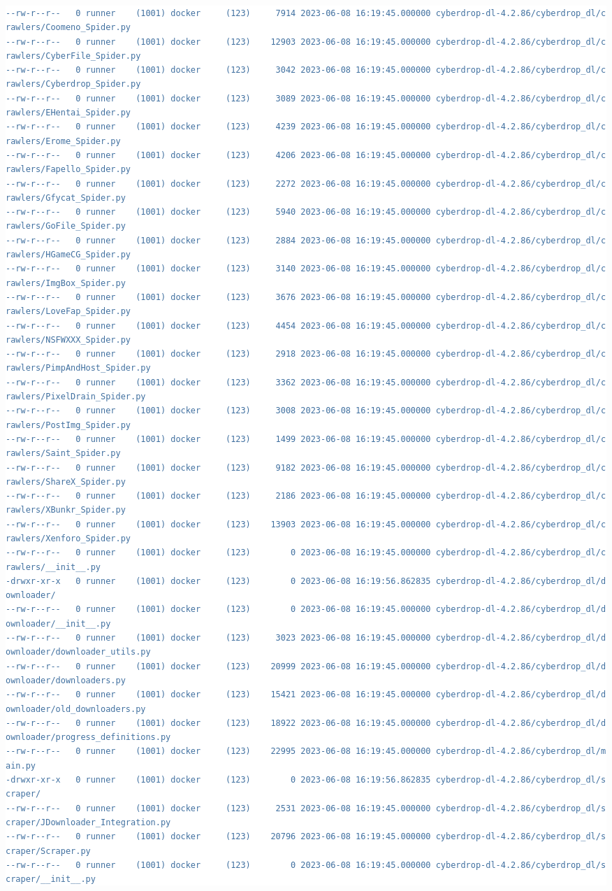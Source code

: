 ```diff
--rw-r--r--   0 runner    (1001) docker     (123)     7914 2023-06-08 16:19:45.000000 cyberdrop-dl-4.2.86/cyberdrop_dl/crawlers/Coomeno_Spider.py
--rw-r--r--   0 runner    (1001) docker     (123)    12903 2023-06-08 16:19:45.000000 cyberdrop-dl-4.2.86/cyberdrop_dl/crawlers/CyberFile_Spider.py
--rw-r--r--   0 runner    (1001) docker     (123)     3042 2023-06-08 16:19:45.000000 cyberdrop-dl-4.2.86/cyberdrop_dl/crawlers/Cyberdrop_Spider.py
--rw-r--r--   0 runner    (1001) docker     (123)     3089 2023-06-08 16:19:45.000000 cyberdrop-dl-4.2.86/cyberdrop_dl/crawlers/EHentai_Spider.py
--rw-r--r--   0 runner    (1001) docker     (123)     4239 2023-06-08 16:19:45.000000 cyberdrop-dl-4.2.86/cyberdrop_dl/crawlers/Erome_Spider.py
--rw-r--r--   0 runner    (1001) docker     (123)     4206 2023-06-08 16:19:45.000000 cyberdrop-dl-4.2.86/cyberdrop_dl/crawlers/Fapello_Spider.py
--rw-r--r--   0 runner    (1001) docker     (123)     2272 2023-06-08 16:19:45.000000 cyberdrop-dl-4.2.86/cyberdrop_dl/crawlers/Gfycat_Spider.py
--rw-r--r--   0 runner    (1001) docker     (123)     5940 2023-06-08 16:19:45.000000 cyberdrop-dl-4.2.86/cyberdrop_dl/crawlers/GoFile_Spider.py
--rw-r--r--   0 runner    (1001) docker     (123)     2884 2023-06-08 16:19:45.000000 cyberdrop-dl-4.2.86/cyberdrop_dl/crawlers/HGameCG_Spider.py
--rw-r--r--   0 runner    (1001) docker     (123)     3140 2023-06-08 16:19:45.000000 cyberdrop-dl-4.2.86/cyberdrop_dl/crawlers/ImgBox_Spider.py
--rw-r--r--   0 runner    (1001) docker     (123)     3676 2023-06-08 16:19:45.000000 cyberdrop-dl-4.2.86/cyberdrop_dl/crawlers/LoveFap_Spider.py
--rw-r--r--   0 runner    (1001) docker     (123)     4454 2023-06-08 16:19:45.000000 cyberdrop-dl-4.2.86/cyberdrop_dl/crawlers/NSFWXXX_Spider.py
--rw-r--r--   0 runner    (1001) docker     (123)     2918 2023-06-08 16:19:45.000000 cyberdrop-dl-4.2.86/cyberdrop_dl/crawlers/PimpAndHost_Spider.py
--rw-r--r--   0 runner    (1001) docker     (123)     3362 2023-06-08 16:19:45.000000 cyberdrop-dl-4.2.86/cyberdrop_dl/crawlers/PixelDrain_Spider.py
--rw-r--r--   0 runner    (1001) docker     (123)     3008 2023-06-08 16:19:45.000000 cyberdrop-dl-4.2.86/cyberdrop_dl/crawlers/PostImg_Spider.py
--rw-r--r--   0 runner    (1001) docker     (123)     1499 2023-06-08 16:19:45.000000 cyberdrop-dl-4.2.86/cyberdrop_dl/crawlers/Saint_Spider.py
--rw-r--r--   0 runner    (1001) docker     (123)     9182 2023-06-08 16:19:45.000000 cyberdrop-dl-4.2.86/cyberdrop_dl/crawlers/ShareX_Spider.py
--rw-r--r--   0 runner    (1001) docker     (123)     2186 2023-06-08 16:19:45.000000 cyberdrop-dl-4.2.86/cyberdrop_dl/crawlers/XBunkr_Spider.py
--rw-r--r--   0 runner    (1001) docker     (123)    13903 2023-06-08 16:19:45.000000 cyberdrop-dl-4.2.86/cyberdrop_dl/crawlers/Xenforo_Spider.py
--rw-r--r--   0 runner    (1001) docker     (123)        0 2023-06-08 16:19:45.000000 cyberdrop-dl-4.2.86/cyberdrop_dl/crawlers/__init__.py
-drwxr-xr-x   0 runner    (1001) docker     (123)        0 2023-06-08 16:19:56.862835 cyberdrop-dl-4.2.86/cyberdrop_dl/downloader/
--rw-r--r--   0 runner    (1001) docker     (123)        0 2023-06-08 16:19:45.000000 cyberdrop-dl-4.2.86/cyberdrop_dl/downloader/__init__.py
--rw-r--r--   0 runner    (1001) docker     (123)     3023 2023-06-08 16:19:45.000000 cyberdrop-dl-4.2.86/cyberdrop_dl/downloader/downloader_utils.py
--rw-r--r--   0 runner    (1001) docker     (123)    20999 2023-06-08 16:19:45.000000 cyberdrop-dl-4.2.86/cyberdrop_dl/downloader/downloaders.py
--rw-r--r--   0 runner    (1001) docker     (123)    15421 2023-06-08 16:19:45.000000 cyberdrop-dl-4.2.86/cyberdrop_dl/downloader/old_downloaders.py
--rw-r--r--   0 runner    (1001) docker     (123)    18922 2023-06-08 16:19:45.000000 cyberdrop-dl-4.2.86/cyberdrop_dl/downloader/progress_definitions.py
--rw-r--r--   0 runner    (1001) docker     (123)    22995 2023-06-08 16:19:45.000000 cyberdrop-dl-4.2.86/cyberdrop_dl/main.py
-drwxr-xr-x   0 runner    (1001) docker     (123)        0 2023-06-08 16:19:56.862835 cyberdrop-dl-4.2.86/cyberdrop_dl/scraper/
--rw-r--r--   0 runner    (1001) docker     (123)     2531 2023-06-08 16:19:45.000000 cyberdrop-dl-4.2.86/cyberdrop_dl/scraper/JDownloader_Integration.py
--rw-r--r--   0 runner    (1001) docker     (123)    20796 2023-06-08 16:19:45.000000 cyberdrop-dl-4.2.86/cyberdrop_dl/scraper/Scraper.py
--rw-r--r--   0 runner    (1001) docker     (123)        0 2023-06-08 16:19:45.000000 cyberdrop-dl-4.2.86/cyberdrop_dl/scraper/__init__.py
```